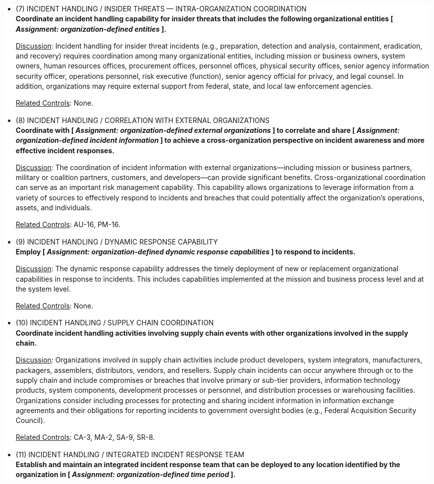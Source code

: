 * (7) INCIDENT HANDLING / INSIDER THREATS — INTRA-ORGANIZATION COORDINATION<br>
**Coordinate an incident handling capability for insider threats that includes the following organizational entities [ _Assignment: organization-defined entities_ ].**

    <ins>Discussion</ins>: Incident handling for insider threat incidents (e.g., preparation, detection and analysis, containment, eradication, and recovery) requires coordination among many organizational entities, including mission or business owners, system owners, human resources offices, procurement offices, personnel offices, physical security offices, senior agency information security officer, operations personnel, risk executive (function), senior agency official for privacy, and legal counsel. In addition, organizations may require external support from federal, state, and local law enforcement agencies.

    <ins>Related Controls</ins>: None.

* (8) INCIDENT HANDLING / CORRELATION WITH EXTERNAL ORGANIZATIONS<br>
**Coordinate with [ _Assignment: organization-defined external organizations_ ] to correlate and share [ _Assignment: organization-defined incident information_ ] to achieve a cross-organization perspective on incident awareness and more effective incident responses.**

    <ins>Discussion</ins>: The coordination of incident information with external organizations—including mission or business partners, military or coalition partners, customers, and developers—can provide significant benefits. Cross-organizational coordination can serve as an important risk management capability. This capability allows organizations to leverage information from a variety of sources to effectively respond to incidents and breaches that could potentially affect the organization’s operations, assets, and individuals.

    <ins>Related Controls</ins>: AU-16, PM-16.

* (9) INCIDENT HANDLING / DYNAMIC RESPONSE CAPABILITY<br>
**Employ [ _Assignment: organization-defined dynamic response capabilities_ ] to respond to incidents.**

    <ins>Discussion</ins>: The dynamic response capability addresses the timely deployment of new or replacement organizational capabilities in response to incidents. This includes capabilities implemented at the mission and business process level and at the system level.

    <ins>Related Controls</ins>: None.

* (10) INCIDENT HANDLING / SUPPLY CHAIN COORDINATION<br>
**Coordinate incident handling activities involving supply chain events with other organizations involved in the supply chain.**

    <ins>Discussion</ins>: Organizations involved in supply chain activities include product developers, system integrators, manufacturers, packagers, assemblers, distributors, vendors, and resellers. Supply chain incidents can occur anywhere through or to the supply chain and include compromises or breaches that involve primary or sub-tier providers, information technology products, system components, development processes or personnel, and distribution processes or warehousing facilities. Organizations consider including processes for protecting and sharing incident information in information exchange agreements and their obligations for reporting incidents to government oversight bodies (e.g., Federal Acquisition Security Council).

    <ins>Related Controls</ins>: CA-3, MA-2, SA-9, SR-8.

* (11) INCIDENT HANDLING / INTEGRATED INCIDENT RESPONSE TEAM<br>
**Establish and maintain an integrated incident response team that can be deployed to any location identified by the organization in [ _Assignment: organization-defined time period_ ].**

